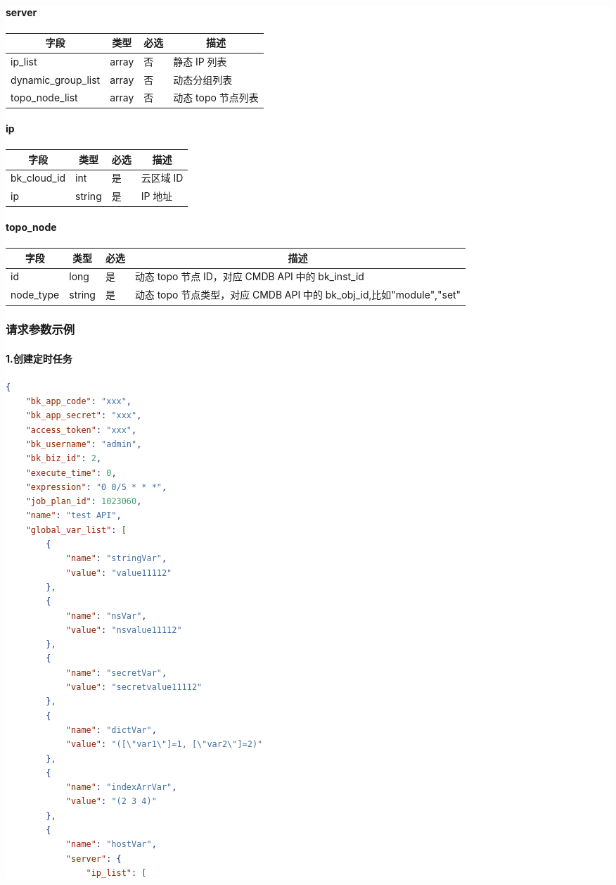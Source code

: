 #### server
| 字段                   |  类型 | 必选   |  描述      |
|-----------------------|-------|--------|------------|
| ip_list               | array | 否     | 静态 IP 列表 |
| dynamic_group_list | array | 否     | 动态分组列表 |
| topo_node_list        | array | 否     | 动态 topo 节点列表 |

#### ip

| 字段         |  类型   | 必选    |  描述   |
|-------------|---------|--------|---------|
| bk_cloud_id |  int    | 是     | 云区域 ID |
| ip          |  string | 是     | IP 地址 |

#### topo_node
| 字段              |  类型  | 必选   |  描述      |
|------------------|--------|--------|------------|
| id               | long   | 是     | 动态 topo 节点 ID，对应 CMDB API 中的 bk_inst_id |
| node_type        | string | 是     | 动态 topo 节点类型，对应 CMDB API 中的 bk_obj_id,比如"module","set"|


### 请求参数示例
#### 1.创建定时任务
```json
{
    "bk_app_code": "xxx",
    "bk_app_secret": "xxx",
    "access_token": "xxx",
    "bk_username": "admin",
    "bk_biz_id": 2,
    "execute_time": 0,
    "expression": "0 0/5 * * *",
    "job_plan_id": 1023060,
    "name": "test API",
    "global_var_list": [
        {
            "name": "stringVar",
            "value": "value11112"
        },
        {
            "name": "nsVar",
            "value": "nsvalue11112"
        },
        {
            "name": "secretVar",
            "value": "secretvalue11112"
        },
        {
            "name": "dictVar",
            "value": "([\"var1\"]=1, [\"var2\"]=2)"
        },
        {
            "name": "indexArrVar",
            "value": "(2 3 4)"
        },
        {
            "name": "hostVar",
            "server": {
                "ip_list": [
```